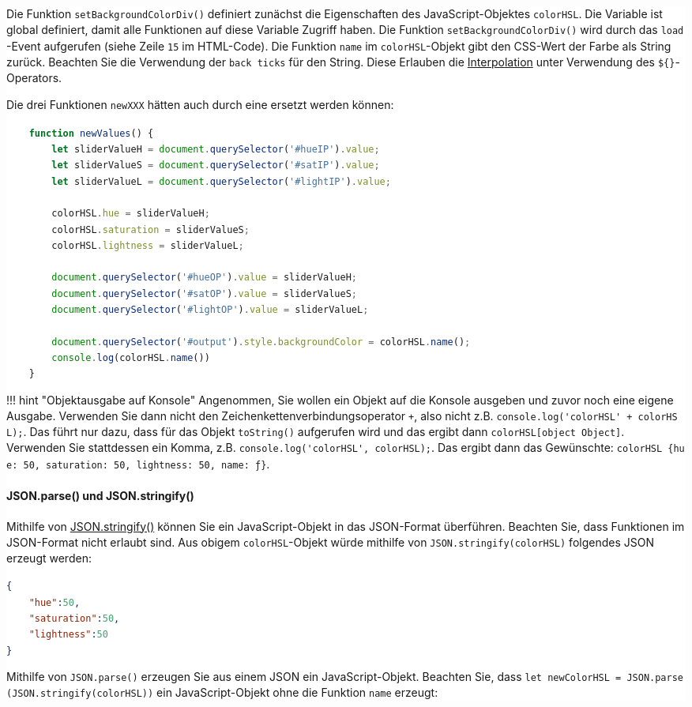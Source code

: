 Die Funktion `setBackgroundColorDiv()` definiert zunächst die Eigenschaften des JavaScript-Objektes `colorHSL`. Die Variable ist global definiert, damit alle Funktionen auf diese Variable Zugriff haben. Die Funktion `setBackgroundColorDiv()` wird durch das `load`-Event aufgerufen (siehe Zeile `15` im HTML-Code). Die Funktion `name` im `colorHSL`-Objekt gibt den CSS-Wert der Farbe als String zurück. Beachten Sie die Verwendung der `back ticks` für den String. Diese Erlauben die [Interpolation](https://developer.mozilla.org/en-US/docs/Web/JavaScript/Reference/Template_literals?retiredLocale=de) unter Verwendung des `${}`-Operators.

Die drei Funktionen `newXXX` hätten auch durch eine ersetzt werden können:

```js linenums="1"
    function newValues() {
        let sliderValueH = document.querySelector('#hueIP').value;
        let sliderValueS = document.querySelector('#satIP').value;
        let sliderValueL = document.querySelector('#lightIP').value;

        colorHSL.hue = sliderValueH;
        colorHSL.saturation = sliderValueS;
        colorHSL.lightness = sliderValueL;

        document.querySelector('#hueOP').value = sliderValueH;
        document.querySelector('#satOP').value = sliderValueS;
        document.querySelector('#lightOP').value = sliderValueL;

        document.querySelector('#output').style.backgroundColor = colorHSL.name();
        console.log(colorHSL.name())
    }
```

!!! hint "Objektausgabe auf Konsole"
    Angenommen, Sie wollen ein Objekt auf die Konsole ausgeben und zuvor noch eine eigene Ausgabe. Verwenden Sie dann nicht den Zeichenkettenverbindungsoperator `+`, also nicht z.B. `console.log('colorHSL' + colorHSL);`. Das führt nur dazu, dass für das Objekt `toString()` aufgerufen wird und das ergibt dann `colorHSL[object Object]`. Verwenden Sie stattdessen ein Komma, z.B. `console.log('colorHSL', colorHSL);`. Das ergibt dann das Gewünschte: `colorHSL {hue: 50, saturation: 50, lightness: 50, name: ƒ}`. 

#### JSON.parse() und JSON.stringify()

Mithilfe von [JSON.stringify()](https://developer.mozilla.org/en-US/docs/Web/JavaScript/Reference/Global_Objects/JSON) können Sie ein JavaScript-Objekt in das JSON-Format überführen. Beachten Sie, dass Funktionen im JSON-Format nicht erlaubt sind. Aus obigem `colorHSL`-Objekt würde mithilfe von `JSON.stringify(colorHSL)` folgendes JSON erzeugt werden:

```json
{
    "hue":50,
    "saturation":50,
    "lightness":50
}
```

Mithilfe von `JSON.parse()` erzeugen Sie aus einem JSON ein JavaScript-Objekt. Beachten Sie, dass `let newColorHSL = JSON.parse(JSON.stringify(colorHSL))` ein JavaScript-Objekt ohne die Funktion `name` erzeugt:
